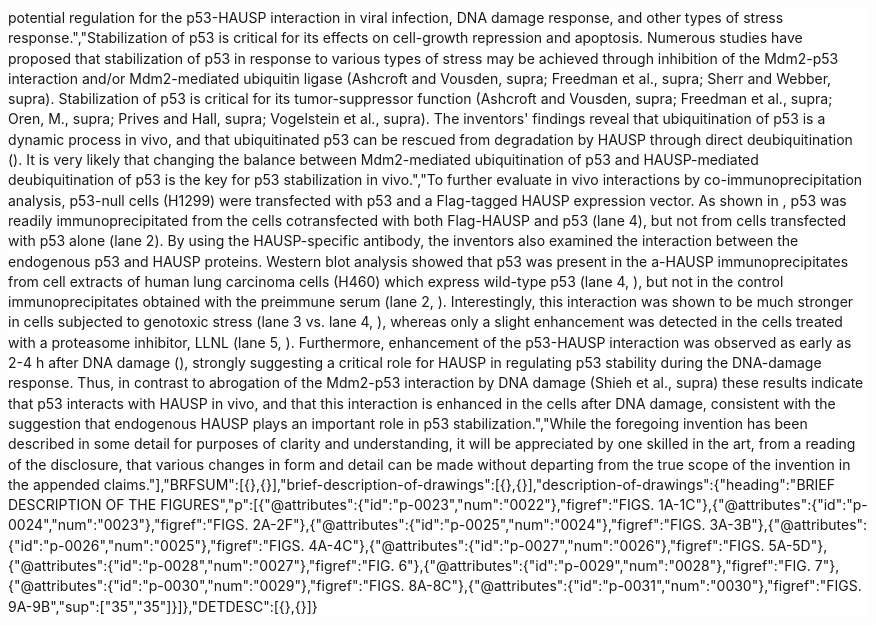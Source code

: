potential regulation for the p53-HAUSP interaction in viral infection, DNA damage response, and other types of stress response.","Stabilization of p53 is critical for its effects on cell-growth repression and apoptosis. Numerous studies have proposed that stabilization of p53 in response to various types of stress may be achieved through inhibition of the Mdm2-p53 interaction and\/or Mdm2-mediated ubiquitin ligase (Ashcroft and Vousden, supra; Freedman et al., supra; Sherr and Webber, supra). Stabilization of p53 is critical for its tumor-suppressor function (Ashcroft and Vousden, supra; Freedman et al., supra; Oren, M., supra; Prives and Hall, supra; Vogelstein et al., supra). The inventors' findings reveal that ubiquitination of p53 is a dynamic process in vivo, and that ubiquitinated p53 can be rescued from degradation by HAUSP through direct deubiquitination (). It is very likely that changing the balance between Mdm2-mediated ubiquitination of p53 and HAUSP-mediated deubiquitination of p53 is the key for p53 stabilization in vivo.","To further evaluate in vivo interactions by co-immunoprecipitation analysis, p53-null cells (H1299) were transfected with p53 and a Flag-tagged HAUSP expression vector. As shown in , p53 was readily immunoprecipitated from the cells cotransfected with both Flag-HAUSP and p53 (lane 4), but not from cells transfected with p53 alone (lane 2). By using the HAUSP-specific antibody, the inventors also examined the interaction between the endogenous p53 and HAUSP proteins. Western blot analysis showed that p53 was present in the a-HAUSP immunoprecipitates from cell extracts of human lung carcinoma cells (H460) which express wild-type p53 (lane 4, ), but not in the control immunoprecipitates obtained with the preimmune serum (lane 2, ). Interestingly, this interaction was shown to be much stronger in cells subjected to genotoxic stress (lane 3 vs. lane 4, ), whereas only a slight enhancement was detected in the cells treated with a proteasome inhibitor, LLNL (lane 5, ). Furthermore, enhancement of the p53-HAUSP interaction was observed as early as 2-4 h after DNA damage (), strongly suggesting a critical role for HAUSP in regulating p53 stability during the DNA-damage response. Thus, in contrast to abrogation of the Mdm2-p53 interaction by DNA damage (Shieh et al., supra) these results indicate that p53 interacts with HAUSP in vivo, and that this interaction is enhanced in the cells after DNA damage, consistent with the suggestion that endogenous HAUSP plays an important role in p53 stabilization.","While the foregoing invention has been described in some detail for purposes of clarity and understanding, it will be appreciated by one skilled in the art, from a reading of the disclosure, that various changes in form and detail can be made without departing from the true scope of the invention in the appended claims."],"BRFSUM":[{},{}],"brief-description-of-drawings":[{},{}],"description-of-drawings":{"heading":"BRIEF DESCRIPTION OF THE FIGURES","p":[{"@attributes":{"id":"p-0023","num":"0022"},"figref":"FIGS. 1A-1C"},{"@attributes":{"id":"p-0024","num":"0023"},"figref":"FIGS. 2A-2F"},{"@attributes":{"id":"p-0025","num":"0024"},"figref":"FIGS. 3A-3B"},{"@attributes":{"id":"p-0026","num":"0025"},"figref":"FIGS. 4A-4C"},{"@attributes":{"id":"p-0027","num":"0026"},"figref":"FIGS. 5A-5D"},{"@attributes":{"id":"p-0028","num":"0027"},"figref":"FIG. 6"},{"@attributes":{"id":"p-0029","num":"0028"},"figref":"FIG. 7"},{"@attributes":{"id":"p-0030","num":"0029"},"figref":"FIGS. 8A-8C"},{"@attributes":{"id":"p-0031","num":"0030"},"figref":"FIGS. 9A-9B","sup":["35","35"]}]},"DETDESC":[{},{}]}
